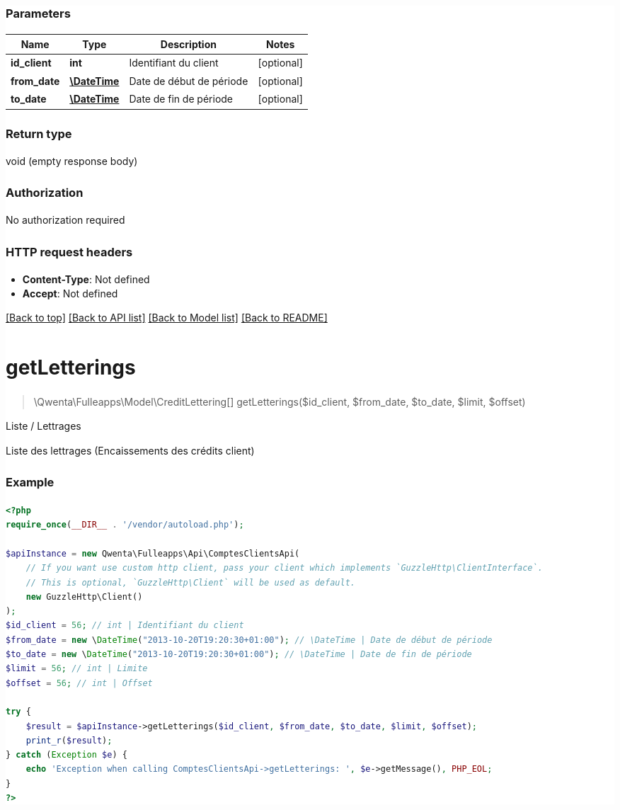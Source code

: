 ### Parameters

Name | Type | Description  | Notes
------------- | ------------- | ------------- | -------------
 **id_client** | **int**| Identifiant du client | [optional]
 **from_date** | [**\DateTime**](../Model/.md)| Date de début de période | [optional]
 **to_date** | [**\DateTime**](../Model/.md)| Date de fin de période | [optional]

### Return type

void (empty response body)

### Authorization

No authorization required

### HTTP request headers

 - **Content-Type**: Not defined
 - **Accept**: Not defined

[[Back to top]](#) [[Back to API list]](../../README.md#documentation-for-api-endpoints) [[Back to Model list]](../../README.md#documentation-for-models) [[Back to README]](../../README.md)

# **getLetterings**
> \Qwenta\Fulleapps\Model\CreditLettering[] getLetterings($id_client, $from_date, $to_date, $limit, $offset)

Liste / Lettrages

Liste des lettrages (Encaissements des crédits client)

### Example
```php
<?php
require_once(__DIR__ . '/vendor/autoload.php');

$apiInstance = new Qwenta\Fulleapps\Api\ComptesClientsApi(
    // If you want use custom http client, pass your client which implements `GuzzleHttp\ClientInterface`.
    // This is optional, `GuzzleHttp\Client` will be used as default.
    new GuzzleHttp\Client()
);
$id_client = 56; // int | Identifiant du client
$from_date = new \DateTime("2013-10-20T19:20:30+01:00"); // \DateTime | Date de début de période
$to_date = new \DateTime("2013-10-20T19:20:30+01:00"); // \DateTime | Date de fin de période
$limit = 56; // int | Limite
$offset = 56; // int | Offset

try {
    $result = $apiInstance->getLetterings($id_client, $from_date, $to_date, $limit, $offset);
    print_r($result);
} catch (Exception $e) {
    echo 'Exception when calling ComptesClientsApi->getLetterings: ', $e->getMessage(), PHP_EOL;
}
?>
```
